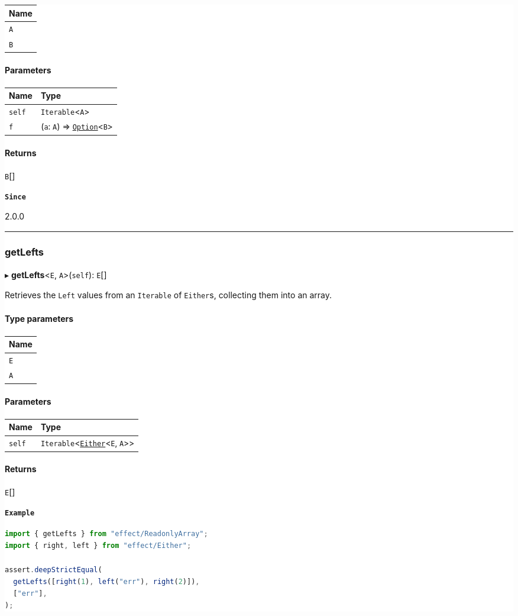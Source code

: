| Name |
| :--- |
| `A`  |
| `B`  |

#### Parameters

| Name   | Type                                         |
| :----- | :------------------------------------------- |
| `self` | `Iterable`\<`A`\>                            |
| `f`    | (`a`: `A`) => [`Option`](O.md#option)\<`B`\> |

#### Returns

`B`[]

**`Since`**

2.0.0

---

### getLefts

▸ **getLefts**\<`E`, `A`\>(`self`): `E`[]

Retrieves the `Left` values from an `Iterable` of `Either`s, collecting them into an array.

#### Type parameters

| Name |
| :--- |
| `E`  |
| `A`  |

#### Parameters

| Name   | Type                                              |
| :----- | :------------------------------------------------ |
| `self` | `Iterable`\<[`Either`](E.md#either)\<`E`, `A`\>\> |

#### Returns

`E`[]

**`Example`**

```ts
import { getLefts } from "effect/ReadonlyArray";
import { right, left } from "effect/Either";

assert.deepStrictEqual(
  getLefts([right(1), left("err"), right(2)]),
  ["err"],
);
```
